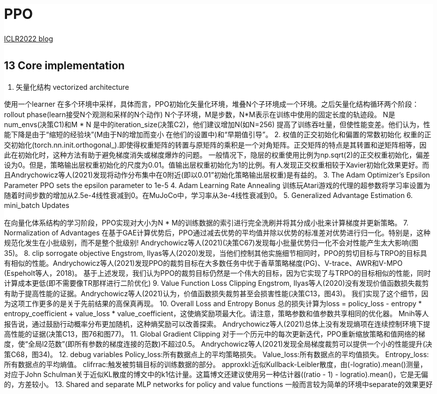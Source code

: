 # PPO
[ICLR2022 blog](https://ppo-details.cleanrl.dev//2021/11/05/ppo-implementation-details/)
## 13 Core implementation
1. 矢量化结构 vectorized architecture

使用一个learner 在多个环境中采样，具体而言，PPO初始化矢量化环境，堆叠N个子环境成一个环境。之后矢量化结构循环两个阶段：rollout phase(learn接受N个观测和采样的N个动作)
N个子环境，M是步数，N*M表示在训练中使用的固定长度的轨迹段。
N是num_envs(决策C1)和M * N 是中的iteration_size(决策C2)，他们建议增加N(如N=256)
提高了训练吞吐量，但使性能变差。他们认为，性能下降是由于“缩短的经验块”(M由于N的增加而变小
在他们的设置中)和“早期值引导”。
2. 权值的正交初始化和偏置的常数初始化
权重的正交初始化(torch.nn.init.orthogonal_).即使得权重矩阵的转置与原矩阵的乘积是一个对角矩阵。正交矩阵的特点是其转置和逆矩阵相等，因此在初始化时，这种方法有助于避免梯度消失或梯度爆炸的问题。
一般情况下，隐层的权重使用比例为np.sqrt(2)的正交权重初始化，偏差设为0。但是，策略输出层权重初始化的尺度为0.01。值输出层权重初始化为1的比例。有人发现正交权重相较于Xavier初始化效果更好。而且Andrychowicz等人(2021)发现将动作分布集中在0附近(即以0.01”初始化策略输出层权重)是有益的。
3. The Adam Optimizer’s Epsilon Parameter
PPO sets the epsilon parameter to 1e-5
4. Adam Learning Rate Annealing
训练玩Atari游戏的代理的超参数将学习率设置为随着时间步数的增加从2.5e-4线性衰减到0。在MuJoCo中，学习率从3e-4线性衰减到0。
5. Generalized Advantage Estimation
6. mini_batch Updates

在向量化体系结构的学习阶段，PPO实现对大小为N * M的训练数据的索引进行完全洗刷并将其分成小批来计算梯度并更新策略。
7. Normalization of Advantages
在基于GAE计算优势后，PPO通过减去优势的平均值并除以优势的标准差对优势进行归一化。特别是，这种规范化发生在小批级别，而不是整个批级别!
Andrychowicz等人(2021)(决策C67)发现每小批量优势归一化不会对性能产生太大影响(图35)。
8. clip sorrogate objective
Engstrom, Ilyas等人(2020)发现，当他们控制其他实施细节相同时，PPO的剪切目标与TRPO的目标具有相似的性能。Andrychowicz等人(2021)发现PPO的裁剪目标在大多数任务中优于香草策略梯度(PG)、V-trace、AWR和V-MPO (Espeholt等人，2018)。
基于上述发现，我们认为PPO的裁剪目标仍然是一个伟大的目标，因为它实现了与TRPO的目标相似的性能，同时计算成本更低(即不需要像TR那样进行二阶优化)
9. Value Function Loss Clipping
Engstrom, Ilyas等人(2020)没有发现价值函数损失裁剪有助于提高性能的证据。Andrychowicz等人(2021)认为，价值函数损失裁剪甚至会损害性能(决策C13，图43)。
我们实现了这个细节，因为这项工作更多的是关于先前结果的高保真再现。
10. Overall Loss and Entropy Bonus 
总的损失计算为loss = policy_loss - entropy * entropy_coefficient + value_loss * value_coefficient，这使熵奖励项最大化。请注意，策略参数和值参数共享相同的优化器。
Mnih等人报告说，通过鼓励行动概率分布更加随机，这种熵奖励可以改善探索。
Andrychowicz等人(2021)总体上没有发现熵项在连续控制环境下提高性能的证据(决策C13，图76和图77)。
11. Global Gradient Clipping
对于一个历元中的每次更新迭代，PPO重新缩放策略和值网络的梯度，使“全局l2范数”(即所有参数的梯度连接的范数)不超过0.5。
Andrychowicz等人(2021)发现全局梯度裁剪可以提供一个小的性能提升(决策C68，图34)。
12. debug variables
Policy_loss:所有数据点上的平均策略损失。
Value_loss:所有数据点的平均值损失。
Entropy_loss:所有数据点的平均熵值。
clifrrac:触发被剪辑目标的训练数据的部分。
approxkl:近似Kullback-Leibler散度，由(-logratio).mean()测量，对应于John Schulman关于近似KL散度的博文中的k1估计量。这篇博文还建议使用另一种估计器((ratio - 1) - logratio).mean()，它是无偏的，方差较小。
13. Shared and separate MLP networks for policy and value functions
一般而言较为简单的环境中separate的效果更好

